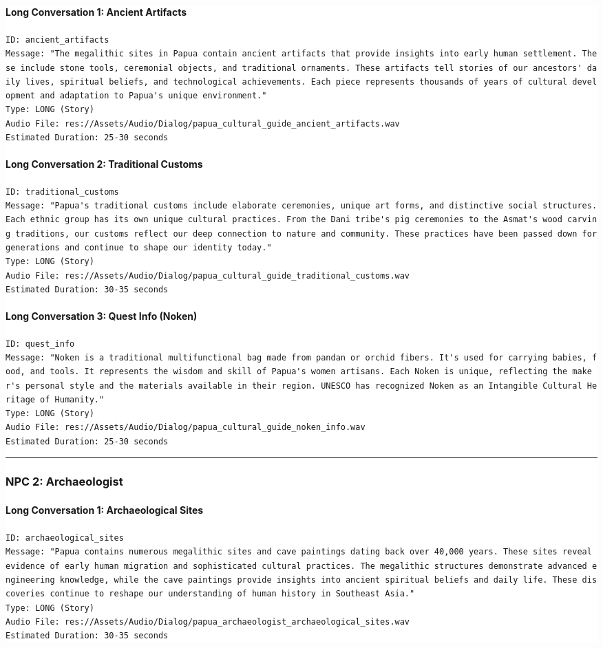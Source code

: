 #### **Long Conversation 1: Ancient Artifacts**
```
ID: ancient_artifacts
Message: "The megalithic sites in Papua contain ancient artifacts that provide insights into early human settlement. These include stone tools, ceremonial objects, and traditional ornaments. These artifacts tell stories of our ancestors' daily lives, spiritual beliefs, and technological achievements. Each piece represents thousands of years of cultural development and adaptation to Papua's unique environment."
Type: LONG (Story)
Audio File: res://Assets/Audio/Dialog/papua_cultural_guide_ancient_artifacts.wav
Estimated Duration: 25-30 seconds
```

#### **Long Conversation 2: Traditional Customs**
```
ID: traditional_customs  
Message: "Papua's traditional customs include elaborate ceremonies, unique art forms, and distinctive social structures. Each ethnic group has its own unique cultural practices. From the Dani tribe's pig ceremonies to the Asmat's wood carving traditions, our customs reflect our deep connection to nature and community. These practices have been passed down for generations and continue to shape our identity today."
Type: LONG (Story)
Audio File: res://Assets/Audio/Dialog/papua_cultural_guide_traditional_customs.wav
Estimated Duration: 30-35 seconds
```

#### **Long Conversation 3: Quest Info (Noken)**
```
ID: quest_info
Message: "Noken is a traditional multifunctional bag made from pandan or orchid fibers. It's used for carrying babies, food, and tools. It represents the wisdom and skill of Papua's women artisans. Each Noken is unique, reflecting the maker's personal style and the materials available in their region. UNESCO has recognized Noken as an Intangible Cultural Heritage of Humanity."
Type: LONG (Story)
Audio File: res://Assets/Audio/Dialog/papua_cultural_guide_noken_info.wav
Estimated Duration: 25-30 seconds
```

---

### **NPC 2: Archaeologist**

#### **Long Conversation 1: Archaeological Sites**
```
ID: archaeological_sites
Message: "Papua contains numerous megalithic sites and cave paintings dating back over 40,000 years. These sites reveal evidence of early human migration and sophisticated cultural practices. The megalithic structures demonstrate advanced engineering knowledge, while the cave paintings provide insights into ancient spiritual beliefs and daily life. These discoveries continue to reshape our understanding of human history in Southeast Asia."
Type: LONG (Story)
Audio File: res://Assets/Audio/Dialog/papua_archaeologist_archaeological_sites.wav
Estimated Duration: 30-35 seconds
```
